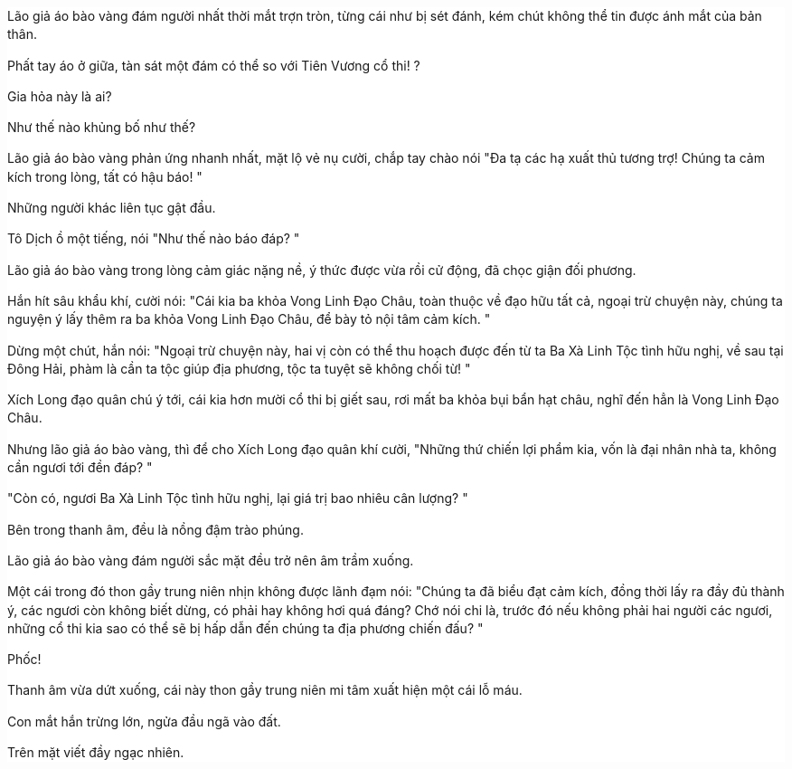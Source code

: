 Lão giả áo bào vàng đám người nhất thời mắt trợn tròn, từng cái như bị sét đánh, kém chút không thể tin được ánh mắt của bản thân.

Phất tay áo ở giữa, tàn sát một đám có thể so với Tiên Vương cổ thi! ?

Gia hỏa này là ai?

Như thế nào khủng bố như thế?

Lão giả áo bào vàng phản ứng nhanh nhất, mặt lộ vẻ nụ cười, chắp tay chào nói "Đa tạ các hạ xuất thủ tương trợ! Chúng ta cảm kích trong lòng, tất có hậu báo! "

Những người khác liên tục gật đầu.

Tô Dịch ồ một tiếng, nói "Như thế nào báo đáp? "

Lão giả áo bào vàng trong lòng cảm giác nặng nề, ý thức được vừa rồi cử động, đã chọc giận đối phương.

Hắn hít sâu khẩu khí, cười nói: "Cái kia ba khỏa Vong Linh Đạo Châu, toàn thuộc về đạo hữu tất cả, ngoại trừ chuyện này, chúng ta nguyện ý lấy thêm ra ba khỏa Vong Linh Đạo Châu, để bày tỏ nội tâm cảm kích. "

Dừng một chút, hắn nói: "Ngoại trừ chuyện này, hai vị còn có thể thu hoạch được đến từ ta Ba Xà Linh Tộc tình hữu nghị, về sau tại Đông Hải, phàm là cần ta tộc giúp địa phương, tộc ta tuyệt sẽ không chối từ! "

Xích Long đạo quân chú ý tới, cái kia hơn mười cổ thi bị giết sau, rơi mất ba khỏa bụi bẩn hạt châu, nghĩ đến hẳn là Vong Linh Đạo Châu.

Nhưng lão giả áo bào vàng, thì để cho Xích Long đạo quân khí cười, "Những thứ chiến lợi phẩm kia, vốn là đại nhân nhà ta, không cần ngươi tới đền đáp? "

"Còn có, ngươi Ba Xà Linh Tộc tình hữu nghị, lại giá trị bao nhiêu cân lượng? "

Bên trong thanh âm, đều là nồng đậm trào phúng.

Lão giả áo bào vàng đám người sắc mặt đều trở nên âm trầm xuống.

Một cái trong đó thon gầy trung niên nhịn không được lãnh đạm nói: "Chúng ta đã biểu đạt cảm kích, đồng thời lấy ra đầy đủ thành ý, các ngươi còn không biết dừng, có phải hay không hơi quá đáng? Chớ nói chi là, trước đó nếu không phải hai người các ngươi, những cổ thi kia sao có thể sẽ bị hấp dẫn đến chúng ta địa phương chiến đấu? "

Phốc!

Thanh âm vừa dứt xuống, cái này thon gầy trung niên mi tâm xuất hiện một cái lỗ máu.

Con mắt hắn trừng lớn, ngửa đầu ngã vào đất.

Trên mặt viết đầy ngạc nhiên.





